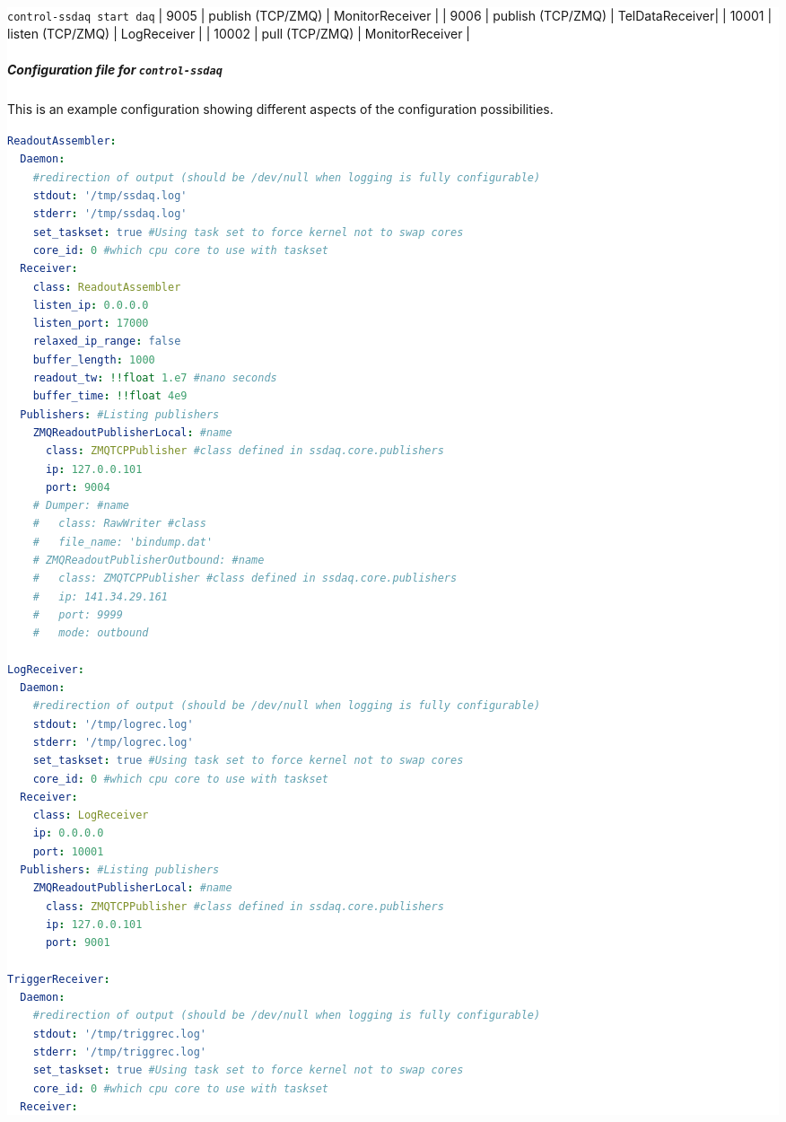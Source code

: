  ```control-ssdaq start daq```
| 9005          | publish  (TCP/ZMQ) | MonitorReceiver  |
| 9006          | publish  (TCP/ZMQ) | TelDataReceiver|
| 10001         | listen  (TCP/ZMQ)  | LogReceiver  |
| 10002         | pull  (TCP/ZMQ)    | MonitorReceiver  |

##### Configuration file for `control-ssdaq`

This is an example configuration showing different aspects of the configuration possibilities.
```yaml
ReadoutAssembler:
  Daemon:
    #redirection of output (should be /dev/null when logging is fully configurable)
    stdout: '/tmp/ssdaq.log'
    stderr: '/tmp/ssdaq.log'
    set_taskset: true #Using task set to force kernel not to swap cores
    core_id: 0 #which cpu core to use with taskset
  Receiver:
    class: ReadoutAssembler
    listen_ip: 0.0.0.0
    listen_port: 17000
    relaxed_ip_range: false
    buffer_length: 1000
    readout_tw: !!float 1.e7 #nano seconds
    buffer_time: !!float 4e9
  Publishers: #Listing publishers
    ZMQReadoutPublisherLocal: #name
      class: ZMQTCPPublisher #class defined in ssdaq.core.publishers
      ip: 127.0.0.101
      port: 9004
    # Dumper: #name
    #   class: RawWriter #class
    #   file_name: 'bindump.dat'
    # ZMQReadoutPublisherOutbound: #name
    #   class: ZMQTCPPublisher #class defined in ssdaq.core.publishers
    #   ip: 141.34.29.161
    #   port: 9999
    #   mode: outbound

LogReceiver:
  Daemon:
    #redirection of output (should be /dev/null when logging is fully configurable)
    stdout: '/tmp/logrec.log'
    stderr: '/tmp/logrec.log'
    set_taskset: true #Using task set to force kernel not to swap cores
    core_id: 0 #which cpu core to use with taskset
  Receiver:
    class: LogReceiver
    ip: 0.0.0.0
    port: 10001
  Publishers: #Listing publishers
    ZMQReadoutPublisherLocal: #name
      class: ZMQTCPPublisher #class defined in ssdaq.core.publishers
      ip: 127.0.0.101
      port: 9001

TriggerReceiver:
  Daemon:
    #redirection of output (should be /dev/null when logging is fully configurable)
    stdout: '/tmp/triggrec.log'
    stderr: '/tmp/triggrec.log'
    set_taskset: true #Using task set to force kernel not to swap cores
    core_id: 0 #which cpu core to use with taskset
  Receiver:
 ```